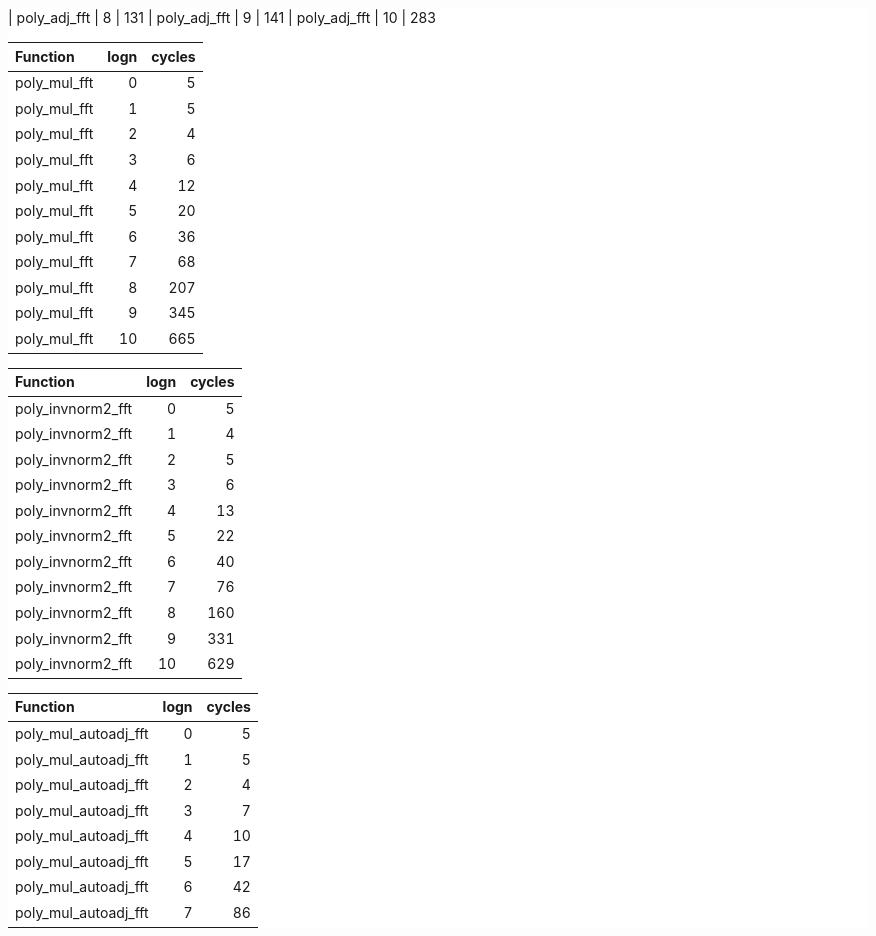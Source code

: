 | poly_adj_fft |        8 |      131
| poly_adj_fft |        9 |      141
| poly_adj_fft |       10 |      283

| Function | logn | cycles |
|:-------------|----------:|-----------:|
| poly_mul_fft |        0 |        5
| poly_mul_fft |        1 |        5
| poly_mul_fft |        2 |        4
| poly_mul_fft |        3 |        6
| poly_mul_fft |        4 |       12
| poly_mul_fft |        5 |       20
| poly_mul_fft |        6 |       36
| poly_mul_fft |        7 |       68
| poly_mul_fft |        8 |      207
| poly_mul_fft |        9 |      345
| poly_mul_fft |       10 |      665

| Function | logn | cycles |
|:-------------|----------:|-----------:|
| poly_invnorm2_fft |        0 |        5
| poly_invnorm2_fft |        1 |        4
| poly_invnorm2_fft |        2 |        5
| poly_invnorm2_fft |        3 |        6
| poly_invnorm2_fft |        4 |       13
| poly_invnorm2_fft |        5 |       22
| poly_invnorm2_fft |        6 |       40
| poly_invnorm2_fft |        7 |       76
| poly_invnorm2_fft |        8 |      160
| poly_invnorm2_fft |        9 |      331
| poly_invnorm2_fft |       10 |      629

| Function | logn | cycles |
|:-------------|----------:|-----------:|
| poly_mul_autoadj_fft |        0 |        5
| poly_mul_autoadj_fft |        1 |        5
| poly_mul_autoadj_fft |        2 |        4
| poly_mul_autoadj_fft |        3 |        7
| poly_mul_autoadj_fft |        4 |       10
| poly_mul_autoadj_fft |        5 |       17
| poly_mul_autoadj_fft |        6 |       42
| poly_mul_autoadj_fft |        7 |       86